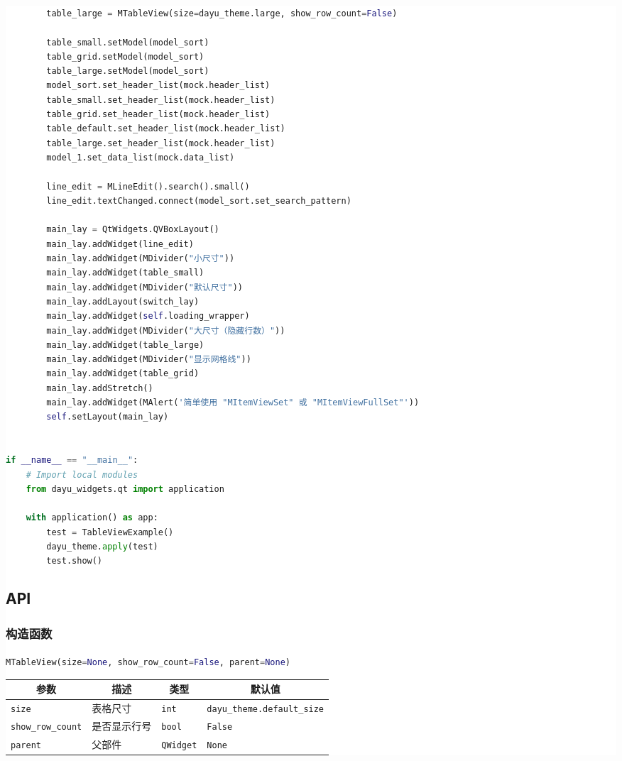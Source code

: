 ```python
        table_large = MTableView(size=dayu_theme.large, show_row_count=False)

        table_small.setModel(model_sort)
        table_grid.setModel(model_sort)
        table_large.setModel(model_sort)
        model_sort.set_header_list(mock.header_list)
        table_small.set_header_list(mock.header_list)
        table_grid.set_header_list(mock.header_list)
        table_default.set_header_list(mock.header_list)
        table_large.set_header_list(mock.header_list)
        model_1.set_data_list(mock.data_list)

        line_edit = MLineEdit().search().small()
        line_edit.textChanged.connect(model_sort.set_search_pattern)

        main_lay = QtWidgets.QVBoxLayout()
        main_lay.addWidget(line_edit)
        main_lay.addWidget(MDivider("小尺寸"))
        main_lay.addWidget(table_small)
        main_lay.addWidget(MDivider("默认尺寸"))
        main_lay.addLayout(switch_lay)
        main_lay.addWidget(self.loading_wrapper)
        main_lay.addWidget(MDivider("大尺寸（隐藏行数）"))
        main_lay.addWidget(table_large)
        main_lay.addWidget(MDivider("显示网格线"))
        main_lay.addWidget(table_grid)
        main_lay.addStretch()
        main_lay.addWidget(MAlert('简单使用 "MItemViewSet" 或 "MItemViewFullSet"'))
        self.setLayout(main_lay)


if __name__ == "__main__":
    # Import local modules
    from dayu_widgets.qt import application

    with application() as app:
        test = TableViewExample()
        dayu_theme.apply(test)
        test.show()
```

## API

### 构造函数

```python
MTableView(size=None, show_row_count=False, parent=None)
```

| 参数 | 描述 | 类型 | 默认值 |
| --- | --- | --- | --- |
| `size` | 表格尺寸 | `int` | `dayu_theme.default_size` |
| `show_row_count` | 是否显示行号 | `bool` | `False` |
| `parent` | 父部件 | `QWidget` | `None` |
